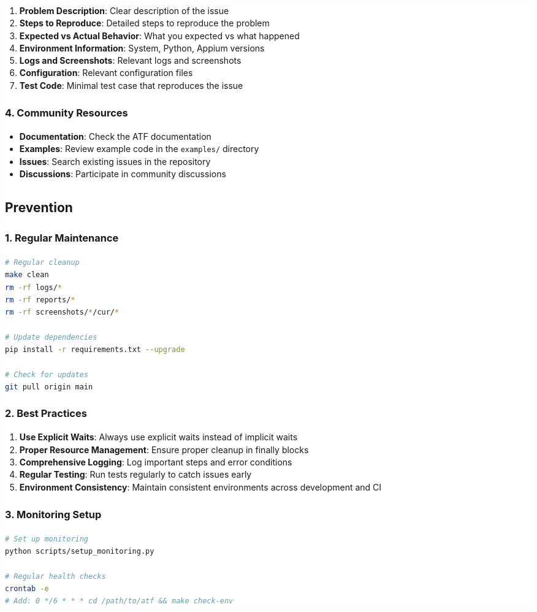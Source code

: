 1. **Problem Description**: Clear description of the issue
2. **Steps to Reproduce**: Detailed steps to reproduce the problem
3. **Expected vs Actual Behavior**: What you expected vs what happened
4. **Environment Information**: System, Python, Appium versions
5. **Logs and Screenshots**: Relevant logs and screenshots
6. **Configuration**: Relevant configuration files
7. **Test Code**: Minimal test case that reproduces the issue

### 4. Community Resources

- **Documentation**: Check the ATF documentation
- **Examples**: Review example code in the `examples/` directory
- **Issues**: Search existing issues in the repository
- **Discussions**: Participate in community discussions

## Prevention

### 1. Regular Maintenance

```bash
# Regular cleanup
make clean
rm -rf logs/*
rm -rf reports/*
rm -rf screenshots/*/cur/*

# Update dependencies
pip install -r requirements.txt --upgrade

# Check for updates
git pull origin main
```

### 2. Best Practices

1. **Use Explicit Waits**: Always use explicit waits instead of implicit waits
2. **Proper Resource Management**: Ensure proper cleanup in finally blocks
3. **Comprehensive Logging**: Log important steps and error conditions
4. **Regular Testing**: Run tests regularly to catch issues early
5. **Environment Consistency**: Maintain consistent environments across development and CI

### 3. Monitoring Setup

```bash
# Set up monitoring
python scripts/setup_monitoring.py

# Regular health checks
crontab -e
# Add: 0 */6 * * * cd /path/to/atf && make check-env
```
